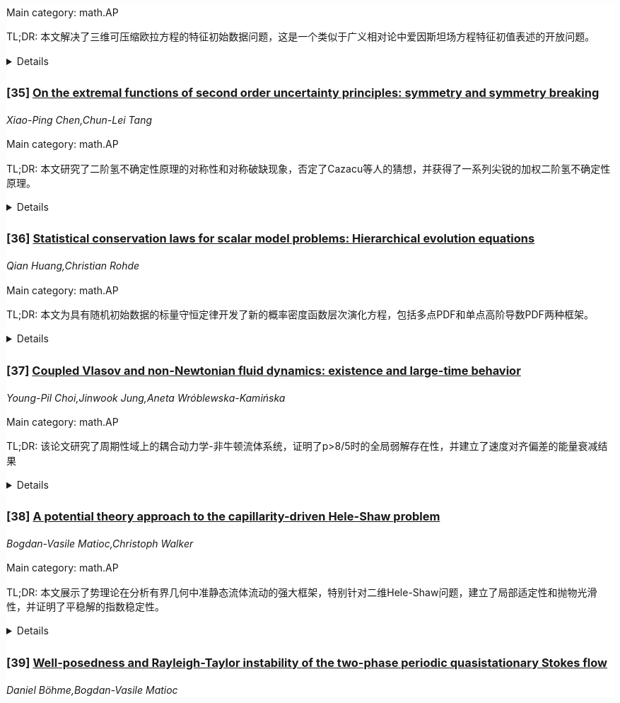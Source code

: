 Main category: math.AP

TL;DR: 本文解决了三维可压缩欧拉方程的特征初始数据问题，这是一个类似于广义相对论中爱因斯坦场方程特征初值表述的开放问题。


<details><summary>Details</summary></details>


### [35] [On the extremal functions of second order uncertainty principles: symmetry and symmetry breaking](https://arxiv.org/abs/2508.15221)
*Xiao-Ping Chen,Chun-Lei Tang*

Main category: math.AP

TL;DR: 本文研究了二阶氢不确定性原理的对称性和对称破缺现象，否定了Cazacu等人的猜想，并获得了一系列尖锐的加权二阶氢不确定性原理。


<details><summary>Details</summary></details>


### [36] [Statistical conservation laws for scalar model problems: Hierarchical evolution equations](https://arxiv.org/abs/2508.15359)
*Qian Huang,Christian Rohde*

Main category: math.AP

TL;DR: 本文为具有随机初始数据的标量守恒定律开发了新的概率密度函数层次演化方程，包括多点PDF和单点高阶导数PDF两种框架。


<details><summary>Details</summary></details>


### [37] [Coupled Vlasov and non-Newtonian fluid dynamics: existence and large-time behavior](https://arxiv.org/abs/2508.15460)
*Young-Pil Choi,Jinwook Jung,Aneta Wróblewska-Kamińska*

Main category: math.AP

TL;DR: 该论文研究了周期性域上的耦合动力学-非牛顿流体系统，证明了p>8/5时的全局弱解存在性，并建立了速度对齐偏差的能量衰减结果


<details><summary>Details</summary></details>


### [38] [A potential theory approach to the capillarity-driven Hele-Shaw problem](https://arxiv.org/abs/2508.15491)
*Bogdan-Vasile Matioc,Christoph Walker*

Main category: math.AP

TL;DR: 本文展示了势理论在分析有界几何中准静态流体流动的强大框架，特别针对二维Hele-Shaw问题，建立了局部适定性和抛物光滑性，并证明了平稳解的指数稳定性。


<details><summary>Details</summary></details>


### [39] [Well-posedness and Rayleigh-Taylor instability of the two-phase periodic quasistationary Stokes flow](https://arxiv.org/abs/2508.15502)
*Daniel Böhme,Bogdan-Vasile Matioc*
